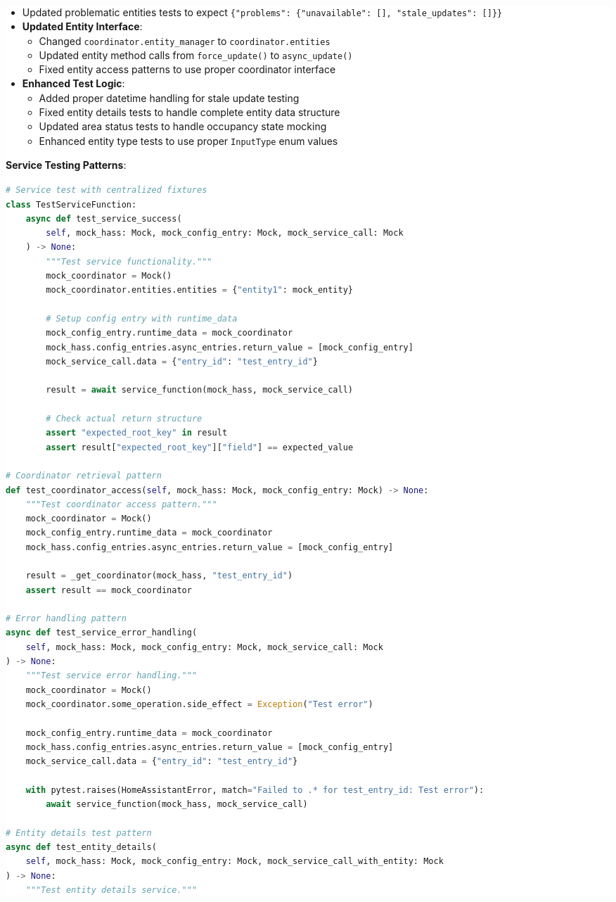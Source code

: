   - Updated problematic entities tests to expect `{"problems": {"unavailable": [], "stale_updates": []}}`
- **Updated Entity Interface**:
  - Changed `coordinator.entity_manager` to `coordinator.entities`
  - Updated entity method calls from `force_update()` to `async_update()`
  - Fixed entity access patterns to use proper coordinator interface
- **Enhanced Test Logic**:
  - Added proper datetime handling for stale update testing
  - Fixed entity details tests to handle complete entity data structure
  - Updated area status tests to handle occupancy state mocking
  - Enhanced entity type tests to use proper `InputType` enum values

**Service Testing Patterns**:
```python
# Service test with centralized fixtures
class TestServiceFunction:
    async def test_service_success(
        self, mock_hass: Mock, mock_config_entry: Mock, mock_service_call: Mock
    ) -> None:
        """Test service functionality."""
        mock_coordinator = Mock()
        mock_coordinator.entities.entities = {"entity1": mock_entity}

        # Setup config entry with runtime_data
        mock_config_entry.runtime_data = mock_coordinator
        mock_hass.config_entries.async_entries.return_value = [mock_config_entry]
        mock_service_call.data = {"entry_id": "test_entry_id"}

        result = await service_function(mock_hass, mock_service_call)

        # Check actual return structure
        assert "expected_root_key" in result
        assert result["expected_root_key"]["field"] == expected_value

# Coordinator retrieval pattern
def test_coordinator_access(self, mock_hass: Mock, mock_config_entry: Mock) -> None:
    """Test coordinator access pattern."""
    mock_coordinator = Mock()
    mock_config_entry.runtime_data = mock_coordinator
    mock_hass.config_entries.async_entries.return_value = [mock_config_entry]

    result = _get_coordinator(mock_hass, "test_entry_id")
    assert result == mock_coordinator

# Error handling pattern
async def test_service_error_handling(
    self, mock_hass: Mock, mock_config_entry: Mock, mock_service_call: Mock
) -> None:
    """Test service error handling."""
    mock_coordinator = Mock()
    mock_coordinator.some_operation.side_effect = Exception("Test error")

    mock_config_entry.runtime_data = mock_coordinator
    mock_hass.config_entries.async_entries.return_value = [mock_config_entry]
    mock_service_call.data = {"entry_id": "test_entry_id"}

    with pytest.raises(HomeAssistantError, match="Failed to .* for test_entry_id: Test error"):
        await service_function(mock_hass, mock_service_call)

# Entity details test pattern
async def test_entity_details(
    self, mock_hass: Mock, mock_config_entry: Mock, mock_service_call_with_entity: Mock
) -> None:
    """Test entity details service."""
```